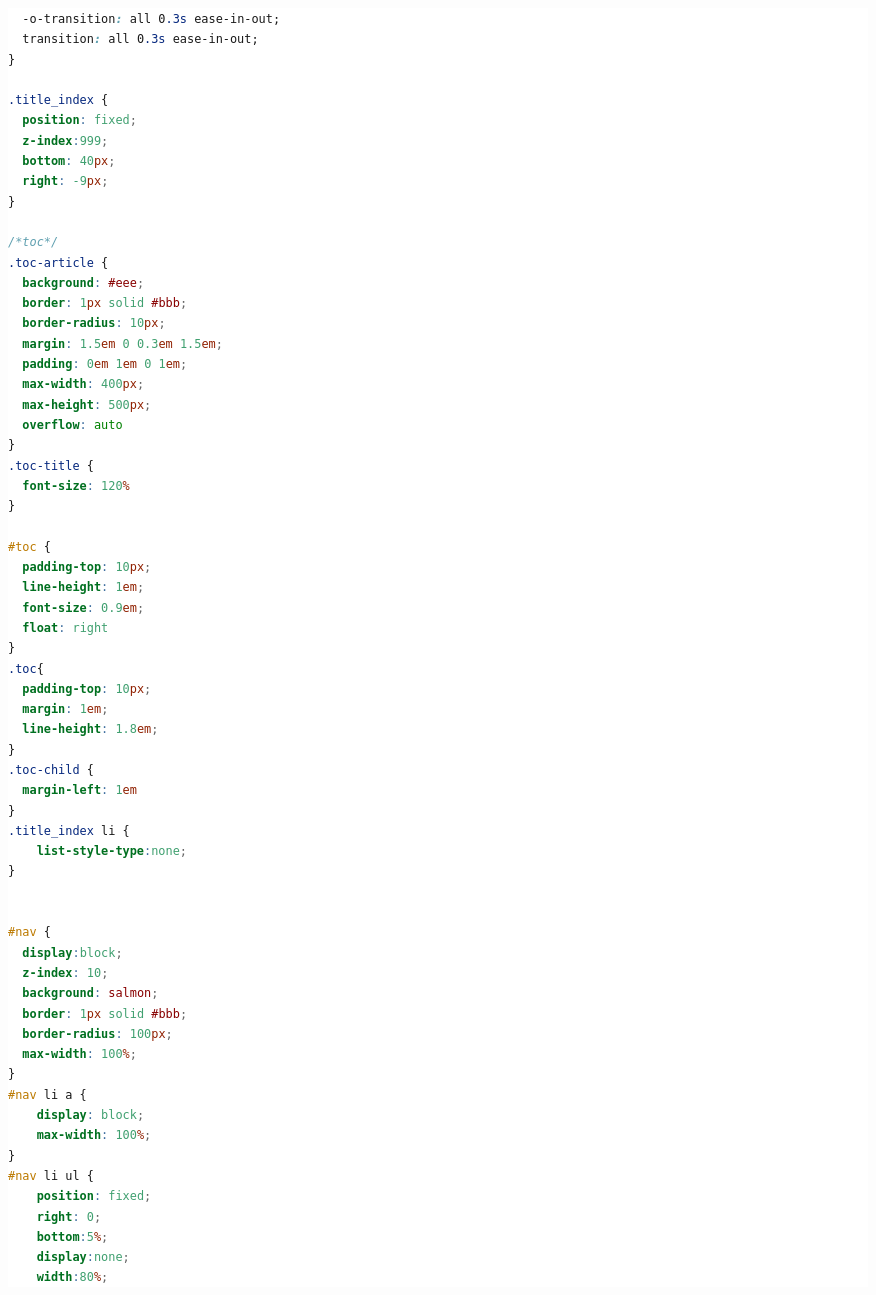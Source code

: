 ```css
  -o-transition: all 0.3s ease-in-out;
  transition: all 0.3s ease-in-out;
}

.title_index {
  position: fixed;
  z-index:999;
  bottom: 40px;
  right: -9px;
}

/*toc*/
.toc-article {
  background: #eee;
  border: 1px solid #bbb;
  border-radius: 10px;
  margin: 1.5em 0 0.3em 1.5em;
  padding: 0em 1em 0 1em;
  max-width: 400px;
  max-height: 500px;
  overflow: auto
}
.toc-title {
  font-size: 120%
}

#toc {
  padding-top: 10px;
  line-height: 1em;
  font-size: 0.9em;
  float: right
}
.toc{
  padding-top: 10px;
  margin: 1em;
  line-height: 1.8em;
}
.toc-child {
  margin-left: 1em
}
.title_index li {
    list-style-type:none;
}


#nav {
  display:block;
  z-index: 10;
  background: salmon;
  border: 1px solid #bbb;
  border-radius: 100px;
  max-width: 100%;
}
#nav li a {
    display: block;
    max-width: 100%;
}
#nav li ul {
    position: fixed;
    right: 0;
    bottom:5%;
    display:none;
    width:80%;
```
